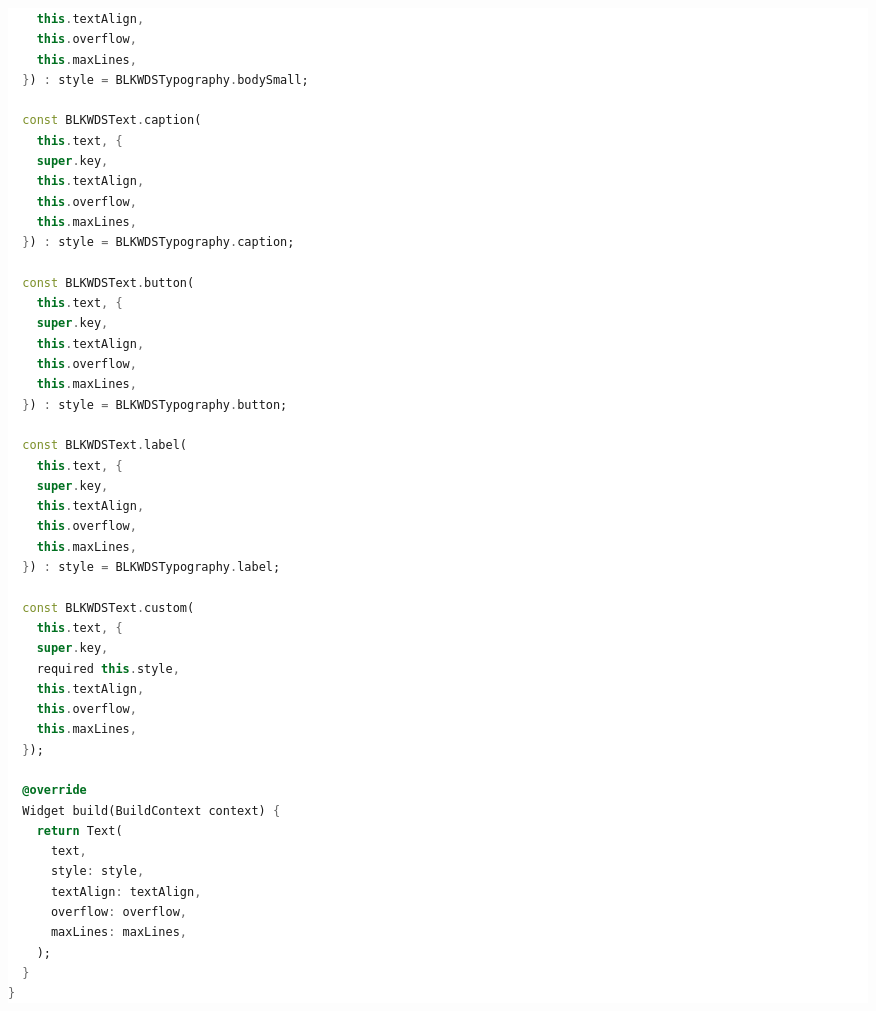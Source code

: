 ```dart
    this.textAlign,
    this.overflow,
    this.maxLines,
  }) : style = BLKWDSTypography.bodySmall;

  const BLKWDSText.caption(
    this.text, {
    super.key,
    this.textAlign,
    this.overflow,
    this.maxLines,
  }) : style = BLKWDSTypography.caption;

  const BLKWDSText.button(
    this.text, {
    super.key,
    this.textAlign,
    this.overflow,
    this.maxLines,
  }) : style = BLKWDSTypography.button;

  const BLKWDSText.label(
    this.text, {
    super.key,
    this.textAlign,
    this.overflow,
    this.maxLines,
  }) : style = BLKWDSTypography.label;

  const BLKWDSText.custom(
    this.text, {
    super.key,
    required this.style,
    this.textAlign,
    this.overflow,
    this.maxLines,
  });

  @override
  Widget build(BuildContext context) {
    return Text(
      text,
      style: style,
      textAlign: textAlign,
      overflow: overflow,
      maxLines: maxLines,
    );
  }
}
```
